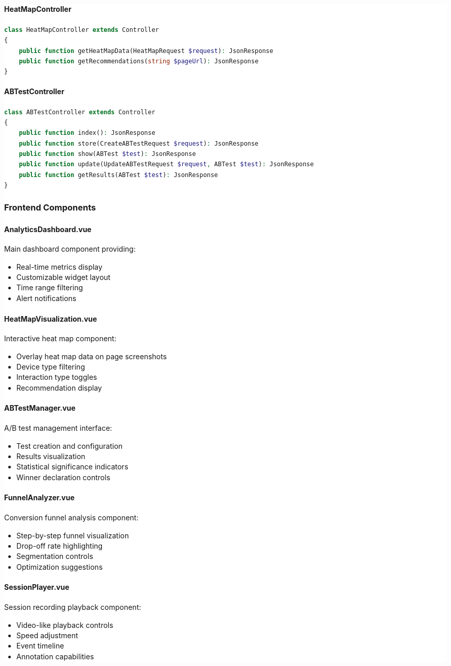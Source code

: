 #### HeatMapController
```php
class HeatMapController extends Controller
{
    public function getHeatMapData(HeatMapRequest $request): JsonResponse
    public function getRecommendations(string $pageUrl): JsonResponse
}
```

#### ABTestController
```php
class ABTestController extends Controller
{
    public function index(): JsonResponse
    public function store(CreateABTestRequest $request): JsonResponse
    public function show(ABTest $test): JsonResponse
    public function update(UpdateABTestRequest $request, ABTest $test): JsonResponse
    public function getResults(ABTest $test): JsonResponse
}
```

### Frontend Components

#### AnalyticsDashboard.vue
Main dashboard component providing:
- Real-time metrics display
- Customizable widget layout
- Time range filtering
- Alert notifications

#### HeatMapVisualization.vue
Interactive heat map component:
- Overlay heat map data on page screenshots
- Device type filtering
- Interaction type toggles
- Recommendation display

#### ABTestManager.vue
A/B test management interface:
- Test creation and configuration
- Results visualization
- Statistical significance indicators
- Winner declaration controls

#### FunnelAnalyzer.vue
Conversion funnel analysis component:
- Step-by-step funnel visualization
- Drop-off rate highlighting
- Segmentation controls
- Optimization suggestions

#### SessionPlayer.vue
Session recording playback component:
- Video-like playback controls
- Speed adjustment
- Event timeline
- Annotation capabilities
